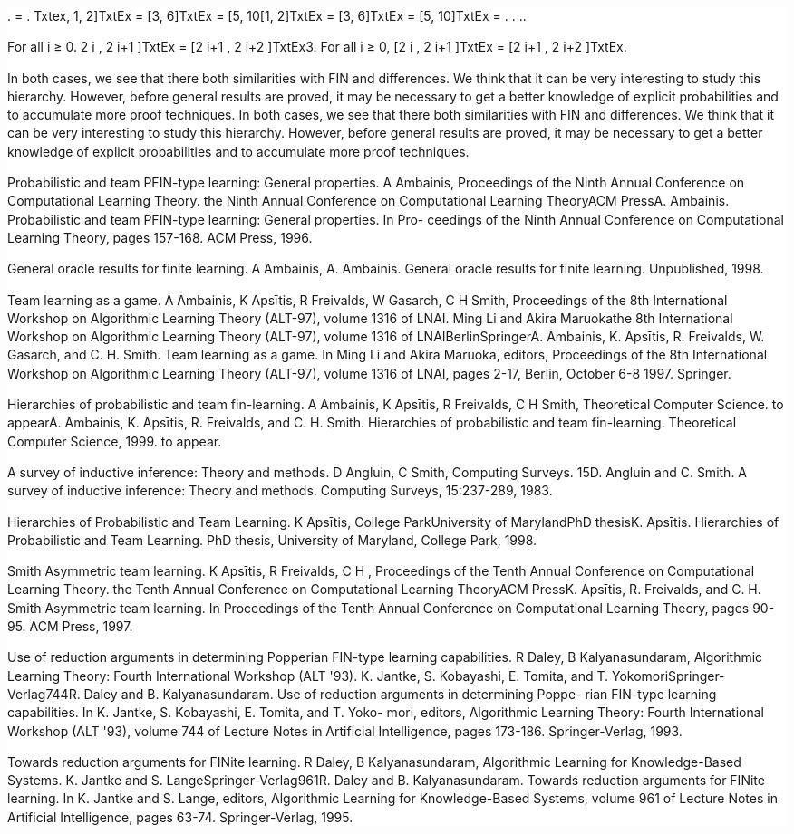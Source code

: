 . = . Txtex, 1, 2]TxtEx = [3, 6]TxtEx = [5, 10[1, 2]TxtEx = [3, 6]TxtEx = [5, 10]TxtEx = . . ..

For all i ≥ 0. 2 i , 2 i+1 ]TxtEx = [2 i+1 , 2 i+2 ]TxtEx3. For all i ≥ 0, [2 i , 2 i+1 ]TxtEx = [2 i+1 , 2 i+2 ]TxtEx.

In both cases, we see that there both similarities with FIN and differences. We think that it can be very interesting to study this hierarchy. However, before general results are proved, it may be necessary to get a better knowledge of explicit probabilities and to accumulate more proof techniques. In both cases, we see that there both similarities with FIN and differences. We think that it can be very interesting to study this hierarchy. However, before general results are proved, it may be necessary to get a better knowledge of explicit probabilities and to accumulate more proof techniques.

Probabilistic and team PFIN-type learning: General properties. A Ambainis, Proceedings of the Ninth Annual Conference on Computational Learning Theory. the Ninth Annual Conference on Computational Learning TheoryACM PressA. Ambainis. Probabilistic and team PFIN-type learning: General properties. In Pro- ceedings of the Ninth Annual Conference on Computational Learning Theory, pages 157-168. ACM Press, 1996.

General oracle results for finite learning. A Ambainis, A. Ambainis. General oracle results for finite learning. Unpublished, 1998.

Team learning as a game. A Ambainis, K Apsītis, R Freivalds, W Gasarch, C H Smith, Proceedings of the 8th International Workshop on Algorithmic Learning Theory (ALT-97), volume 1316 of LNAI. Ming Li and Akira Maruokathe 8th International Workshop on Algorithmic Learning Theory (ALT-97), volume 1316 of LNAIBerlinSpringerA. Ambainis, K. Apsītis, R. Freivalds, W. Gasarch, and C. H. Smith. Team learning as a game. In Ming Li and Akira Maruoka, editors, Proceedings of the 8th International Workshop on Algorithmic Learning Theory (ALT-97), volume 1316 of LNAI, pages 2-17, Berlin, October 6-8 1997. Springer.

Hierarchies of probabilistic and team fin-learning. A Ambainis, K Apsītis, R Freivalds, C H Smith, Theoretical Computer Science. to appearA. Ambainis, K. Apsītis, R. Freivalds, and C. H. Smith. Hierarchies of probabilistic and team fin-learning. Theoretical Computer Science, 1999. to appear.

A survey of inductive inference: Theory and methods. D Angluin, C Smith, Computing Surveys. 15D. Angluin and C. Smith. A survey of inductive inference: Theory and methods. Computing Surveys, 15:237-289, 1983.

Hierarchies of Probabilistic and Team Learning. K Apsītis, College ParkUniversity of MarylandPhD thesisK. Apsītis. Hierarchies of Probabilistic and Team Learning. PhD thesis, University of Maryland, College Park, 1998.

Smith Asymmetric team learning. K Apsītis, R Freivalds, C H , Proceedings of the Tenth Annual Conference on Computational Learning Theory. the Tenth Annual Conference on Computational Learning TheoryACM PressK. Apsītis, R. Freivalds, and C. H. Smith Asymmetric team learning. In Proceedings of the Tenth Annual Conference on Computational Learning Theory, pages 90-95. ACM Press, 1997.

Use of reduction arguments in determining Popperian FIN-type learning capabilities. R Daley, B Kalyanasundaram, Algorithmic Learning Theory: Fourth International Workshop (ALT '93). K. Jantke, S. Kobayashi, E. Tomita, and T. YokomoriSpringer-Verlag744R. Daley and B. Kalyanasundaram. Use of reduction arguments in determining Poppe- rian FIN-type learning capabilities. In K. Jantke, S. Kobayashi, E. Tomita, and T. Yoko- mori, editors, Algorithmic Learning Theory: Fourth International Workshop (ALT '93), volume 744 of Lecture Notes in Artificial Intelligence, pages 173-186. Springer-Verlag, 1993.

Towards reduction arguments for FINite learning. R Daley, B Kalyanasundaram, Algorithmic Learning for Knowledge-Based Systems. K. Jantke and S. LangeSpringer-Verlag961R. Daley and B. Kalyanasundaram. Towards reduction arguments for FINite learning. In K. Jantke and S. Lange, editors, Algorithmic Learning for Knowledge-Based Systems, volume 961 of Lecture Notes in Artificial Intelligence, pages 63-74. Springer-Verlag, 1995.
